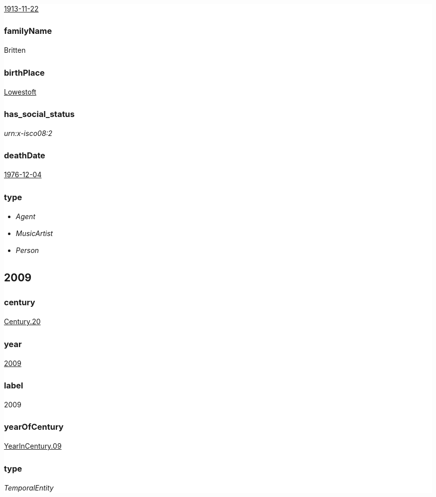 
[1913-11-22](#1913-11-22)

### familyName


Britten

### birthPlace


[Lowestoft](#Lowestoft)

### has_social_status


*urn:x-isco08:2*

### deathDate


[1976-12-04](#1976-12-04)

### type

 - *Agent*

 - *MusicArtist*

 - *Person*

## 2009

### century


[Century.20](#Century.20)

### year


[2009](#2009)

### label


2009

### yearOfCentury


[YearInCentury.09](#YearInCentury.09)

### type


*TemporalEntity*
